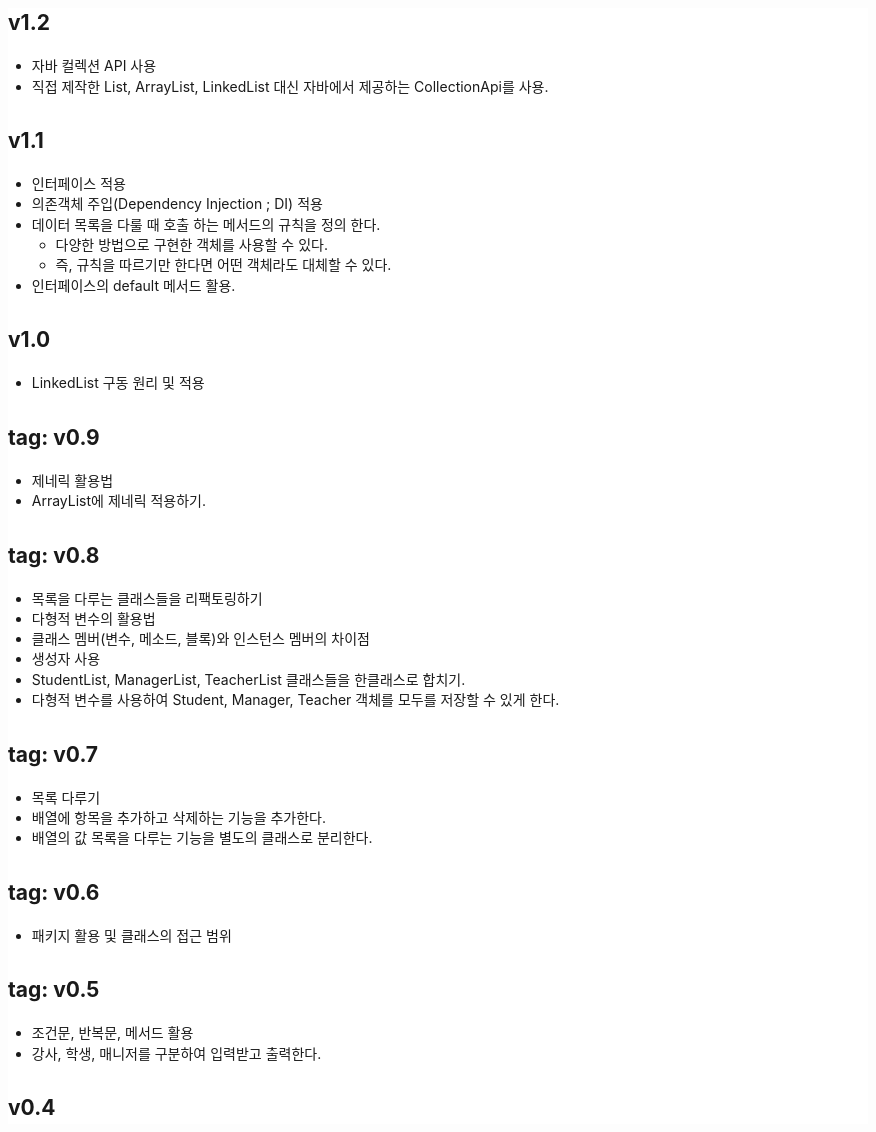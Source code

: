 ## v1.2

- 자바 컬렉션 API 사용
- 직접 제작한 List, ArrayList, LinkedList 대신 자바에서 제공하는 CollectionApi를 사용.

## v1.1

- 인터페이스 적용
- 의존객체 주입(Dependency Injection ; DI) 적용
- 데이터 목록을 다룰 때 호출 하는 메서드의 규칙을 정의 한다.
    - 다양한 방법으로 구현한 객체를 사용할 수 있다.
    - 즉, 규칙을 따르기만 한다면 어떤 객체라도 대체할 수 있다.
- 인터페이스의 default 메서드 활용.

## v1.0

- LinkedList 구동 원리 및 적용

## tag: v0.9

- 제네릭 활용법
- ArrayList에 제네릭 적용하기.

## tag: v0.8

- 목록을 다루는 클래스들을 리팩토링하기
- 다형적 변수의 활용법
- 클래스 멤버(변수, 메소드, 블록)와 인스턴스 멤버의 차이점
- 생성자 사용
- StudentList, ManagerList, TeacherList 클래스들을 한클래스로 합치기.
- 다형적 변수를 사용하여 Student, Manager, Teacher 객체를 모두를 저장할 수 있게 한다.

## tag: v0.7

- 목록 다루기
- 배열에 항목을 추가하고 삭제하는 기능을 추가한다.
- 배열의 값 목록을 다루는 기능을 별도의 클래스로 분리한다.

## tag: v0.6

- 패키지 활용 및 클래스의 접근 범위

## tag: v0.5

- 조건문, 반복문, 메서드 활용
- 강사, 학생, 매니저를 구분하여 입력받고 출력한다.

## v0.4

